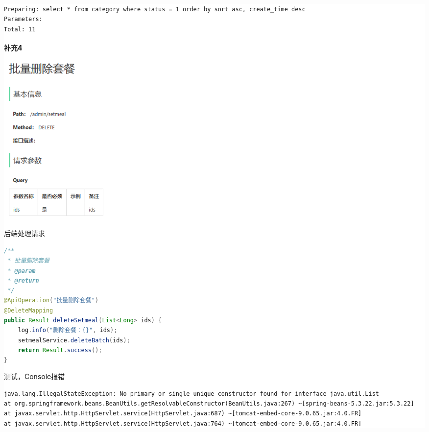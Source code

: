 ```
Preparing: select * from category where status = 1 order by sort asc, create_time desc
Parameters: 
Total: 11
```



#### 补充4

<img src="./assets/image-20240808173545747.png" alt="image-20240808173545747" style="zoom:80%;" />

后端处理请求

```java
/**
 * 批量删除套餐
 * @param
 * @return
 */
@ApiOperation("批量删除套餐")
@DeleteMapping
public Result deleteSetmeal(List<Long> ids) {
    log.info("删除套餐：{}", ids);
    setmealService.deleteBatch(ids);
    return Result.success();
}
```

测试，Console报错

```
java.lang.IllegalStateException: No primary or single unique constructor found for interface java.util.List
at org.springframework.beans.BeanUtils.getResolvableConstructor(BeanUtils.java:267) ~[spring-beans-5.3.22.jar:5.3.22]
at javax.servlet.http.HttpServlet.service(HttpServlet.java:687) ~[tomcat-embed-core-9.0.65.jar:4.0.FR]
at javax.servlet.http.HttpServlet.service(HttpServlet.java:764) ~[tomcat-embed-core-9.0.65.jar:4.0.FR]
```
